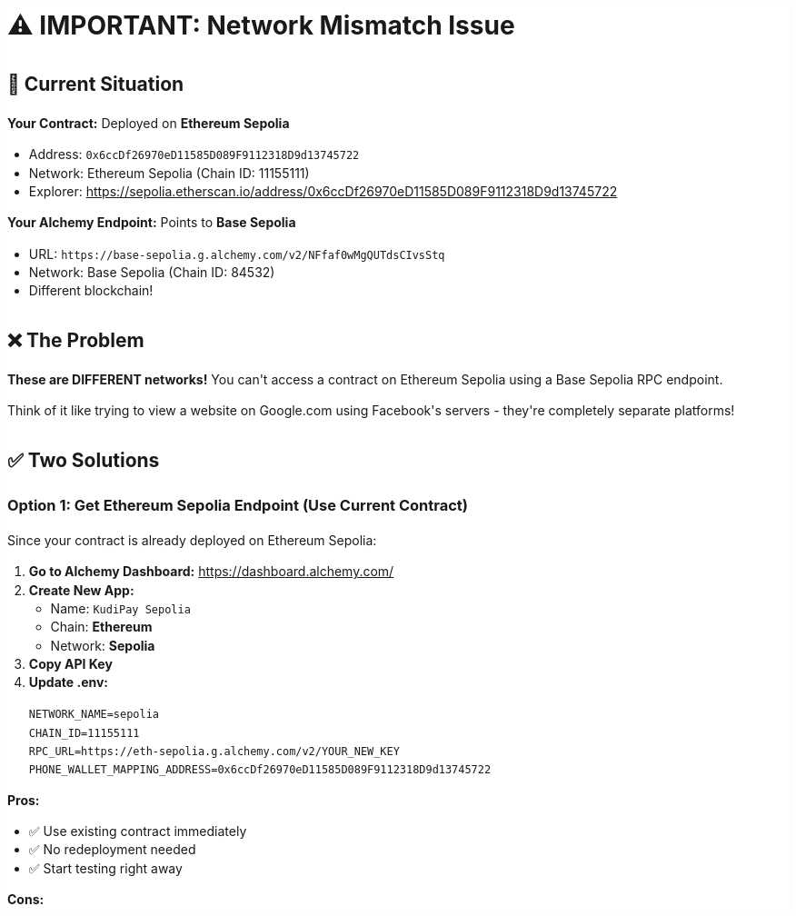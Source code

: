 # ⚠️ IMPORTANT: Network Mismatch Issue

## 🚨 Current Situation

**Your Contract:** Deployed on **Ethereum Sepolia**

- Address: `0x6ccDf26970eD11585D089F9112318D9d13745722`
- Network: Ethereum Sepolia (Chain ID: 11155111)
- Explorer: https://sepolia.etherscan.io/address/0x6ccDf26970eD11585D089F9112318D9d13745722

**Your Alchemy Endpoint:** Points to **Base Sepolia**

- URL: `https://base-sepolia.g.alchemy.com/v2/NFfaf0wMgQUTdsCIvsStq`
- Network: Base Sepolia (Chain ID: 84532)
- Different blockchain!

## ❌ The Problem

**These are DIFFERENT networks!** You can't access a contract on Ethereum Sepolia using a Base Sepolia RPC endpoint.

Think of it like trying to view a website on Google.com using Facebook's servers - they're completely separate platforms!

## ✅ Two Solutions

### **Option 1: Get Ethereum Sepolia Endpoint (Use Current Contract)**

Since your contract is already deployed on Ethereum Sepolia:

1. **Go to Alchemy Dashboard:** https://dashboard.alchemy.com/
2. **Create New App:**
   - Name: `KudiPay Sepolia`
   - Chain: **Ethereum**
   - Network: **Sepolia**
3. **Copy API Key**
4. **Update .env:**
   ```env
   NETWORK_NAME=sepolia
   CHAIN_ID=11155111
   RPC_URL=https://eth-sepolia.g.alchemy.com/v2/YOUR_NEW_KEY
   PHONE_WALLET_MAPPING_ADDRESS=0x6ccDf26970eD11585D089F9112318D9d13745722
   ```

**Pros:**

- ✅ Use existing contract immediately
- ✅ No redeployment needed
- ✅ Start testing right away

**Cons:**
